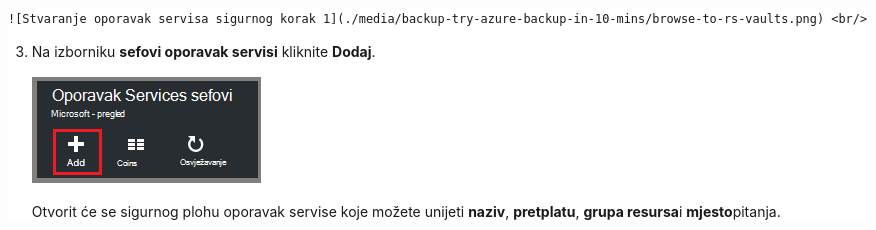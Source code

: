     ![Stvaranje oporavak servisa sigurnog korak 1](./media/backup-try-azure-backup-in-10-mins/browse-to-rs-vaults.png) <br/>

3. Na izborniku **sefovi oporavak servisi** kliknite **Dodaj**.

    ![Stvaranje oporavak servisa sigurnog korak 2](./media/backup-try-azure-backup-in-10-mins/rs-vault-menu.png)

    Otvorit će se sigurnog plohu oporavak servise koje možete unijeti **naziv**, **pretplatu**, **grupa resursa**i **mjesto**pitanja.
